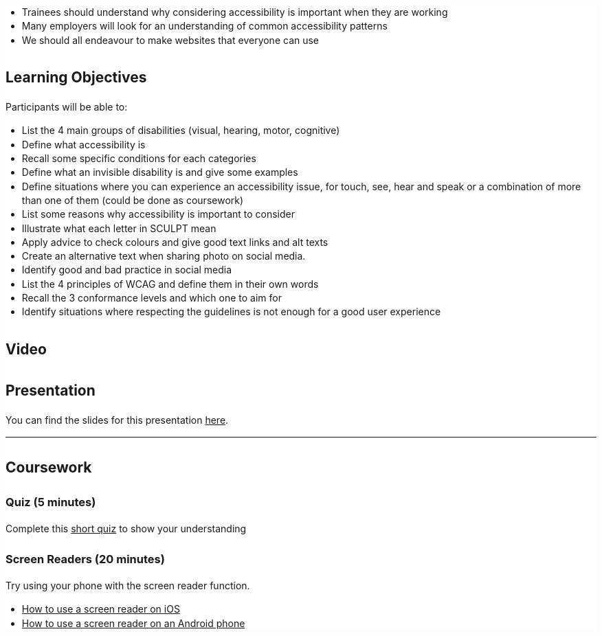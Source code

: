 - Trainees should understand why considering accessibility is important when they are working
- Many employers will look for an understanding of common accessibility patterns
- We should all endeavour to make websites that everyone can use

## Learning Objectives

Participants will be able to:

- List the 4 main groups of disabilities (visual, hearing, motor, cognitive)
- Define what accessibility is
- Recall some specific conditions for each categories
- Define what an invisible disability is and give some examples
- Define situations where you can experience an accessibility issue, for touch, see, hear and speak or a combination of more than one of them (could be done as coursework)
- List some reasons why accessibility is important to consider
- Illustrate what each letter in SCULPT mean
- Apply advice to check colours and give good text links and alt texts
- Create an alternative text when sharing photo on social media.
- Identify good and bad practice in social media
- List the 4 principles of WCAG and define them in their own words
- Recall the 3 conformance levels and which one to aim for
- Identify situations where respecting the guidelines is not enough for a good user experience

## Video

<iframe width="560" height="315" src="https://www.youtube.com/embed/l0xBsR5mIYs" frameborder="0" allow="accelerometer; autoplay; encrypted-media; gyroscope; picture-in-picture" allowfullscreen></iframe>

## Presentation

You can find the slides for this presentation [here](https://docs.google.com/presentation/d/1CY7r_r8Zs6evWuQpGZK_E2zvXqNWbEEd5x5n1OhE6Rg/edit#slide=id.g8cddb4d8db_0_1).

<iframe src="https://docs.google.com/presentation/d/e/2PACX-1vSv1OxAdzvqH2PpEi0LiGhtio4ZDEyjAudNZpbRnDxmnsG8L6TqMgE1GFt7z2aMyyKc7KQwaZA8y2k2/embed?start=false&loop=false&delayms=3000" frameborder="0" width="560" height="315" allowfullscreen="true" mozallowfullscreen="true" webkitallowfullscreen="true"></iframe>

---

## Coursework

### Quiz (5 minutes)

Complete this [short quiz](https://forms.gle/atbcKQkeXZVwwTbRA) to show your understanding

### Screen Readers (20 minutes)

Try using your phone with the screen reader function.

- [How to use a screen reader on iOS](https://support.apple.com/en-us/HT210417)
- [How to use a screen reader on an Android phone](https://support.google.com/accessibility/android/answer/6006564?hl=en)

